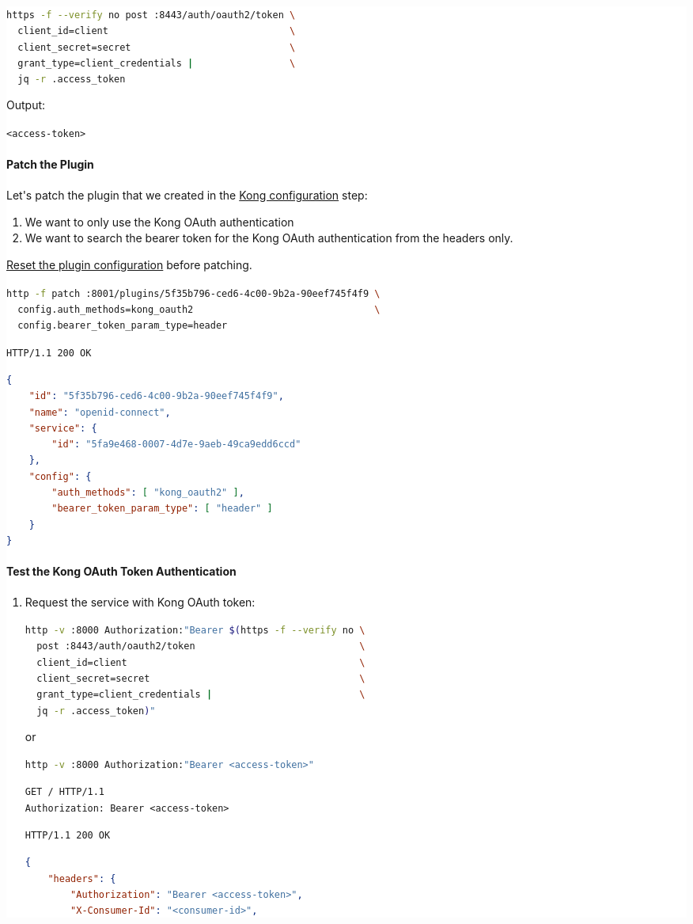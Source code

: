```bash
https -f --verify no post :8443/auth/oauth2/token \
  client_id=client                                \
  client_secret=secret                            \
  grant_type=client_credentials |                 \
  jq -r .access_token
```
Output:
```
<access-token>
```

#### Patch the Plugin

Let's patch the plugin that we created in the [Kong configuration](#kong-configuration) step:

1. We want to only use the Kong OAuth authentication
2. We want to search the bearer token for the Kong OAuth authentication from the headers only.

[Reset the plugin configuration](#create-a-plugin) before patching.

```bash
http -f patch :8001/plugins/5f35b796-ced6-4c00-9b2a-90eef745f4f9 \
  config.auth_methods=kong_oauth2                                \
  config.bearer_token_param_type=header
```
```http
HTTP/1.1 200 OK
```
```json
{
    "id": "5f35b796-ced6-4c00-9b2a-90eef745f4f9",
    "name": "openid-connect",
    "service": {
        "id": "5fa9e468-0007-4d7e-9aeb-49ca9edd6ccd"
    },
    "config": {
        "auth_methods": [ "kong_oauth2" ],
        "bearer_token_param_type": [ "header" ]
    }
}
```

#### Test the Kong OAuth Token Authentication

1. Request the service with Kong OAuth token:
   ```bash
   http -v :8000 Authorization:"Bearer $(https -f --verify no \
     post :8443/auth/oauth2/token                             \
     client_id=client                                         \
     client_secret=secret                                     \
     grant_type=client_credentials |                          \
     jq -r .access_token)"
   ```
   or
   ```bash
   http -v :8000 Authorization:"Bearer <access-token>"
   ```
   ```http
   GET / HTTP/1.1
   Authorization: Bearer <access-token>
   ```
   ```http
   HTTP/1.1 200 OK
   ```
   ```json
   {
       "headers": {
           "Authorization": "Bearer <access-token>",
           "X-Consumer-Id": "<consumer-id>",
   ```

  [curity]: https://curity.io/resources/learn/openid-connect-overview/
  [connect]: http://openid.net/specs/openid-connect-core-1_0.html
  [oauth2]: https://tools.ietf.org/html/rfc6749
  [jwt]: https://tools.ietf.org/html/rfc7519
  [jws]: https://tools.ietf.org/html/rfc7515
  [auth0]: https://auth0.com/docs/protocols/openid-connect-protocol
  [cognito]: https://aws.amazon.com/cognito/
  [connect2id]: https://connect2id.com/products/server
  [curity]: https://curity.io/resources/learn/openid-connect-overview/
  [dex]: https://dexidp.io/docs/openid-connect/
  [gluu]: https://gluu.org/docs/ce/api-guide/openid-connect-api/
  [google]: https://developers.google.com/identity/protocols/oauth2/openid-connect
  [identityserver]: https://duendesoftware.com/
  [keycloak]: http://www.keycloak.org/documentation.html
  [azure]: https://docs.microsoft.com/en-us/azure/active-directory/develop/v2-protocols-oidc
  [adfs]: https://docs.microsoft.com/en-us/windows-server/identity/ad-fs/development/ad-fs-openid-connect-oauth-concepts
  [liveconnect]: https://docs.microsoft.com/en-us/advertising/guides/authentication-oauth-live-connect
  [okta]: https://developer.okta.com/docs/api/resources/oidc.html
  [onelogin]: https://developers.onelogin.com/openid-connect
  [openam]: https://backstage.forgerock.com/docs/openam/13.5/admin-guide/#chap-openid-connect
  [paypal]: https://developer.paypal.com/docs/log-in-with-paypal/integrate/
  [pingfederate]: https://documentation.pingidentity.com/pingfederate/
  [salesforce]: https://help.salesforce.com/articleView?id=sf.sso_provider_openid_connect.htm&type=5
  [wso2]: https://is.docs.wso2.com/en/latest/learn/openid-connect/
  [yahoo]: https://developer.yahoo.com/oauth2/guide/openid_connect/
[admin]: /gateway/latest/admin-api/
[jwk]: https://datatracker.ietf.org/doc/html/rfc7517#section-4
[jwks]: https://datatracker.ietf.org/doc/html/rfc7517#appendix-A.1
[json-web-key-set]: #json-web-key-set
[keycloak]: http://www.keycloak.org/
